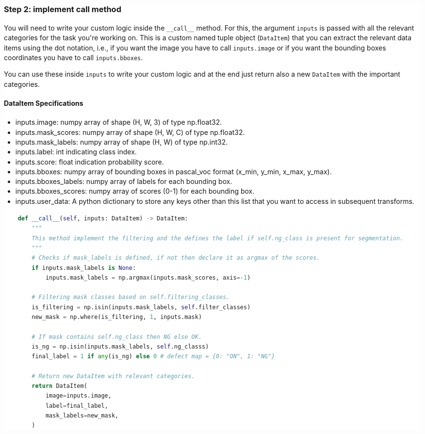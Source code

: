 ### Step 2: implement call method

You will need to write your custom logic inside the `__call__` method. For this, the argument `inputs` is passed with
all the relevant categories for the task you're working on. This is a custom named tuple object (`DataItem`) that you
can extract the relevant data items using the dot notation, i.e., if you want the image you have to call `inputs.image`
or if you want the bounding boxes coordinates you have to call `inputs.bboxes`.

You can use these inside `inputs` to write your custom logic and at the end just return also a new `DataItem`
with the important categories.

#### DataItem Specifications

- inputs.image: numpy array of shape (H, W, 3) of type np.float32.
- inputs.mask_scores: numpy array of shape (H, W, C) of type np.float32.
- inputs.mask_labels: numpy array of shape (H, W) of type np.int32.
- inputs.label: int indicating class index.
- inputs.score: float indication probability score.
- inputs.bboxes: numpy array of bounding boxes in pascal_voc format (x_min, y_min, x_max, y_max).
- inputs.bboxes_labels: numpy array of labels for each bounding box.
- inputs.bboxes_scores: numpy array of scores (0-1) for each bounding box.
- inputs.user_data: A python dictionary to store any keys other than this list that you want to access in subsequent transforms.

```python
    def __call__(self, inputs: DataItem) -> DataItem:
        """
        This method implement the filtering and the defines the label if self.ng_class is present for segmentation.
        """
        # Checks if mask_labels is defined, if not then declare it as argmax of the scores.
        if inputs.mask_labels is None:
            inputs.mask_labels = np.argmax(inputs.mask_scores, axis=-1)

        # Filtering mask classes based on self.filtering_classes.
        is_filtering = np.isin(inputs.mask_labels, self.filter_classes)
        new_mask = np.where(is_filtering, 1, inputs.mask)

        # If mask contains self.ng_class then NG else OK.
        is_ng = np.isin(inputs.mask_labels, self.ng_classs)
        final_label = 1 if any(is_ng) else 0 # defect map = {0: "ON", 1: "NG"}

        # Return new DataItem with relevant categories.
        return DataItem(
            image=inputs.image,
            label=final_label,
            mask_labels=new_mask,
        )
```
